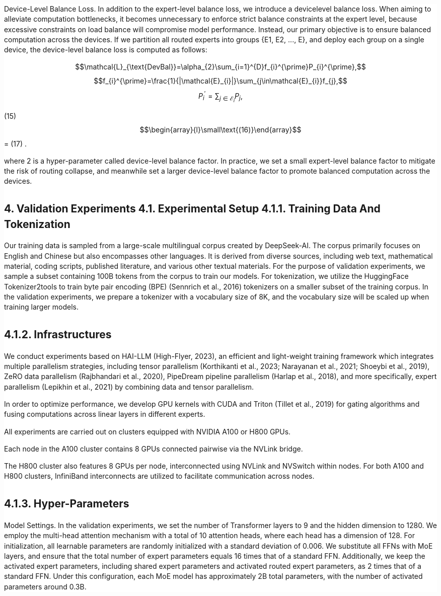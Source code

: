 Device-Level Balance Loss. In addition to the expert-level balance loss, we introduce a devicelevel balance loss. When aiming to alleviate computation bottlenecks, it becomes unnecessary to enforce strict balance constraints at the expert level, because excessive constraints on load balance will compromise model performance. Instead, our primary objective is to ensure balanced computation across the devices. If we partition all routed experts into  groups
{E1, E2, ..., E}, and deploy each group on a single device, the device-level balance loss is computed as follows:

$$\mathcal{L}_{\text{DevBal}}=\alpha_{2}\sum_{i=1}^{D}f_{i}^{\prime}P_{i}^{\prime},$$ $$f_{i}^{\prime}=\frac{1}{|\mathcal{E}_{i}|}\sum_{j\in\mathcal{E}_{i}}f_{j},$$ $$P_{i}^{\prime}=\sum_{j\in\mathcal{E}_{i}}P_{j},$$

(15)  $$\begin{array}{l}\small\text{(16)}\end{array}$$ = (17)  . 

where 2 is a hyper-parameter called device-level balance factor. In practice, we set a small expert-level balance factor to mitigate the risk of routing collapse, and meanwhile set a larger device-level balance factor to promote balanced computation across the devices.

## 4. **Validation Experiments** 4.1. **Experimental Setup** 4.1.1. Training Data And Tokenization

Our training data is sampled from a large-scale multilingual corpus created by DeepSeek-AI. The corpus primarily focuses on English and Chinese but also encompasses other languages. It is derived from diverse sources, including web text, mathematical material, coding scripts, published literature, and various other textual materials. For the purpose of validation experiments, we sample a subset containing 100B tokens from the corpus to train our models. For tokenization, we utilize the HuggingFace Tokenizer2tools to train byte pair encoding (BPE) (Sennrich et al.,
2016) tokenizers on a smaller subset of the training corpus. In the validation experiments, we prepare a tokenizer with a vocabulary size of 8K, and the vocabulary size will be scaled up when training larger models.

## 4.1.2. Infrastructures

We conduct experiments based on HAI-LLM (High-Flyer, 2023), an efficient and light-weight training framework which integrates multiple parallelism strategies, including tensor parallelism (Korthikanti et al., 2023; Narayanan et al., 2021; Shoeybi et al., 2019), ZeRO data parallelism (Rajbhandari et al., 2020), PipeDream pipeline parallelism (Harlap et al., 2018), and more specifically, expert parallelism (Lepikhin et al., 2021) by combining data and tensor parallelism.

In order to optimize performance, we develop GPU kernels with CUDA and Triton (Tillet et al.,
2019) for gating algorithms and fusing computations across linear layers in different experts.

All experiments are carried out on clusters equipped with NVIDIA A100 or H800 GPUs.

Each node in the A100 cluster contains 8 GPUs connected pairwise via the NVLink bridge.

The H800 cluster also features 8 GPUs per node, interconnected using NVLink and NVSwitch within nodes. For both A100 and H800 clusters, InfiniBand interconnects are utilized to facilitate communication across nodes.

## 4.1.3. Hyper-Parameters

Model Settings. In the validation experiments, we set the number of Transformer layers to 9 and the hidden dimension to 1280. We employ the multi-head attention mechanism with a total of 10 attention heads, where each head has a dimension of 128. For initialization, all learnable parameters are randomly initialized with a standard deviation of 0.006. We substitute all FFNs with MoE layers, and ensure that the total number of expert parameters equals 16 times that of a standard FFN. Additionally, we keep the activated expert parameters, including shared expert parameters and activated routed expert parameters, as 2 times that of a standard FFN. Under this configuration, each MoE model has approximately 2B total parameters, with the number of activated parameters around 0.3B.
